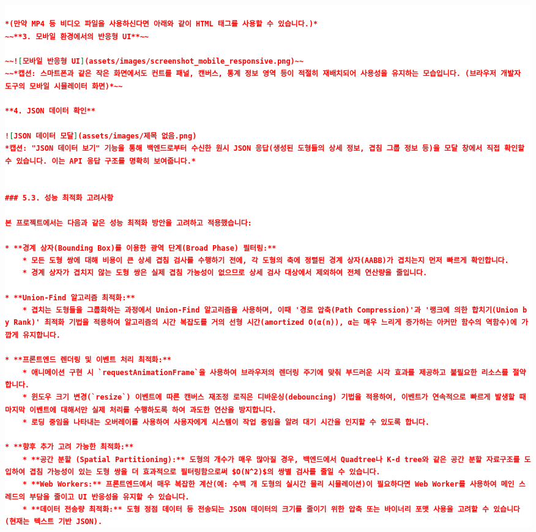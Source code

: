 ```json

*(만약 MP4 등 비디오 파일을 사용하신다면 아래와 같이 HTML 태그를 사용할 수 있습니다.)*
~~**3. 모바일 환경에서의 반응형 UI**~~

~~![모바일 반응형 UI](assets/images/screenshot_mobile_responsive.png)~~
~~*캡션: 스마트폰과 같은 작은 화면에서도 컨트롤 패널, 캔버스, 통계 정보 영역 등이 적절히 재배치되어 사용성을 유지하는 모습입니다. (브라우저 개발자 도구의 모바일 시뮬레이터 화면)*~~

**4. JSON 데이터 확인**

![JSON 데이터 모달](assets/images/제목 없음.png)
*캡션: "JSON 데이터 보기" 기능을 통해 백엔드로부터 수신한 원시 JSON 응답(생성된 도형들의 상세 정보, 겹침 그룹 정보 등)을 모달 창에서 직접 확인할 수 있습니다. 이는 API 응답 구조를 명확히 보여줍니다.*


### 5.3. 성능 최적화 고려사항

본 프로젝트에서는 다음과 같은 성능 최적화 방안을 고려하고 적용했습니다:

* **경계 상자(Bounding Box)를 이용한 광역 단계(Broad Phase) 필터링:**
    * 모든 도형 쌍에 대해 비용이 큰 상세 겹침 검사를 수행하기 전에, 각 도형의 축에 정렬된 경계 상자(AABB)가 겹치는지 먼저 빠르게 확인합니다.
    * 경계 상자가 겹치지 않는 도형 쌍은 실제 겹침 가능성이 없으므로 상세 검사 대상에서 제외하여 전체 연산량을 줄입니다.

* **Union-Find 알고리즘 최적화:**
    * 겹치는 도형들을 그룹화하는 과정에서 Union-Find 알고리즘을 사용하며, 이때 '경로 압축(Path Compression)'과 '랭크에 의한 합치기(Union by Rank)' 최적화 기법을 적용하여 알고리즘의 시간 복잡도를 거의 선형 시간(amortized O(α(n)), α는 매우 느리게 증가하는 아커만 함수의 역함수)에 가깝게 유지합니다.

* **프론트엔드 렌더링 및 이벤트 처리 최적화:**
    * 애니메이션 구현 시 `requestAnimationFrame`을 사용하여 브라우저의 렌더링 주기에 맞춰 부드러운 시각 효과를 제공하고 불필요한 리소스를 절약합니다.
    * 윈도우 크기 변경(`resize`) 이벤트에 따른 캔버스 재조정 로직은 디바운싱(debouncing) 기법을 적용하여, 이벤트가 연속적으로 빠르게 발생할 때 마지막 이벤트에 대해서만 실제 처리를 수행하도록 하여 과도한 연산을 방지합니다.
    * 로딩 중임을 나타내는 오버레이를 사용하여 사용자에게 시스템이 작업 중임을 알려 대기 시간을 인지할 수 있도록 합니다.

* **향후 추가 고려 가능한 최적화:**
    * **공간 분할 (Spatial Partitioning):** 도형의 개수가 매우 많아질 경우, 백엔드에서 Quadtree나 K-d tree와 같은 공간 분할 자료구조를 도입하여 겹침 가능성이 있는 도형 쌍을 더 효과적으로 필터링함으로써 $O(N^2)$의 쌍별 검사를 줄일 수 있습니다.
    * **Web Workers:** 프론트엔드에서 매우 복잡한 계산(예: 수백 개 도형의 실시간 물리 시뮬레이션)이 필요하다면 Web Worker를 사용하여 메인 스레드의 부담을 줄이고 UI 반응성을 유지할 수 있습니다.
    * **데이터 전송량 최적화:** 도형 정점 데이터 등 전송되는 JSON 데이터의 크기를 줄이기 위한 압축 또는 바이너리 포맷 사용을 고려할 수 있습니다 (현재는 텍스트 기반 JSON).